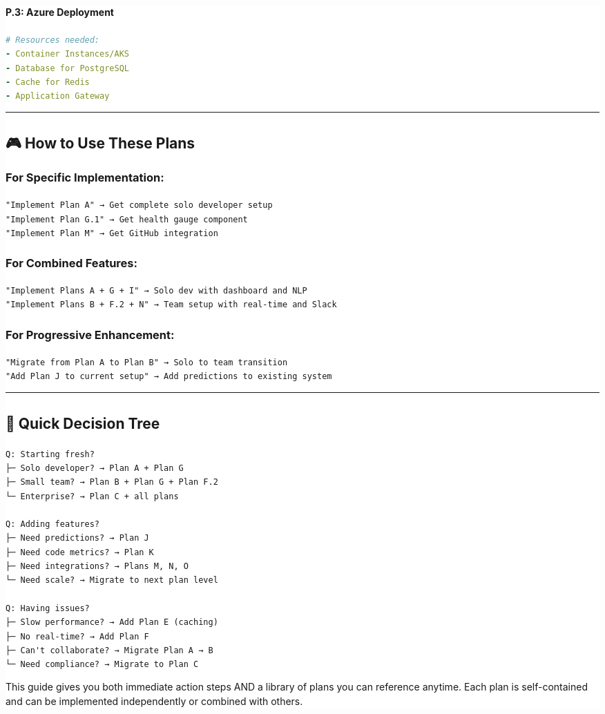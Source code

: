 #### P.3: Azure Deployment
```yaml
# Resources needed:
- Container Instances/AKS
- Database for PostgreSQL
- Cache for Redis
- Application Gateway
```

---

## 🎮 How to Use These Plans

### For Specific Implementation:
```
"Implement Plan A" → Get complete solo developer setup
"Implement Plan G.1" → Get health gauge component
"Implement Plan M" → Get GitHub integration
```

### For Combined Features:
```
"Implement Plans A + G + I" → Solo dev with dashboard and NLP
"Implement Plans B + F.2 + N" → Team setup with real-time and Slack
```

### For Progressive Enhancement:
```
"Migrate from Plan A to Plan B" → Solo to team transition
"Add Plan J to current setup" → Add predictions to existing system
```

---

## 🎯 Quick Decision Tree

```
Q: Starting fresh?
├─ Solo developer? → Plan A + Plan G
├─ Small team? → Plan B + Plan G + Plan F.2
└─ Enterprise? → Plan C + all plans

Q: Adding features?
├─ Need predictions? → Plan J
├─ Need code metrics? → Plan K
├─ Need integrations? → Plans M, N, O
└─ Need scale? → Migrate to next plan level

Q: Having issues?
├─ Slow performance? → Add Plan E (caching)
├─ No real-time? → Add Plan F
├─ Can't collaborate? → Migrate Plan A → B
└─ Need compliance? → Migrate to Plan C
```

This guide gives you both immediate action steps AND a library of plans you can reference anytime. Each plan is self-contained and can be implemented independently or combined with others.
